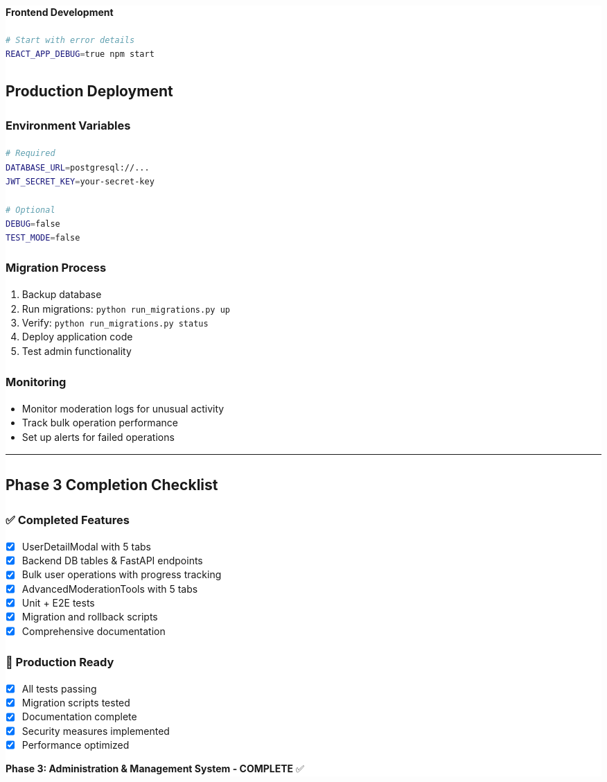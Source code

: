 #### Frontend Development
```bash
# Start with error details
REACT_APP_DEBUG=true npm start
```

## Production Deployment

### Environment Variables
```bash
# Required
DATABASE_URL=postgresql://...
JWT_SECRET_KEY=your-secret-key

# Optional
DEBUG=false
TEST_MODE=false
```

### Migration Process
1. Backup database
2. Run migrations: `python run_migrations.py up`
3. Verify: `python run_migrations.py status`
4. Deploy application code
5. Test admin functionality

### Monitoring
- Monitor moderation logs for unusual activity
- Track bulk operation performance
- Set up alerts for failed operations

---

## Phase 3 Completion Checklist

### ✅ Completed Features
- [x] UserDetailModal with 5 tabs
- [x] Backend DB tables & FastAPI endpoints  
- [x] Bulk user operations with progress tracking
- [x] AdvancedModerationTools with 5 tabs
- [x] Unit + E2E tests
- [x] Migration and rollback scripts
- [x] Comprehensive documentation

### 🚀 Production Ready
- [x] All tests passing
- [x] Migration scripts tested
- [x] Documentation complete
- [x] Security measures implemented
- [x] Performance optimized

**Phase 3: Administration & Management System - COMPLETE** ✅